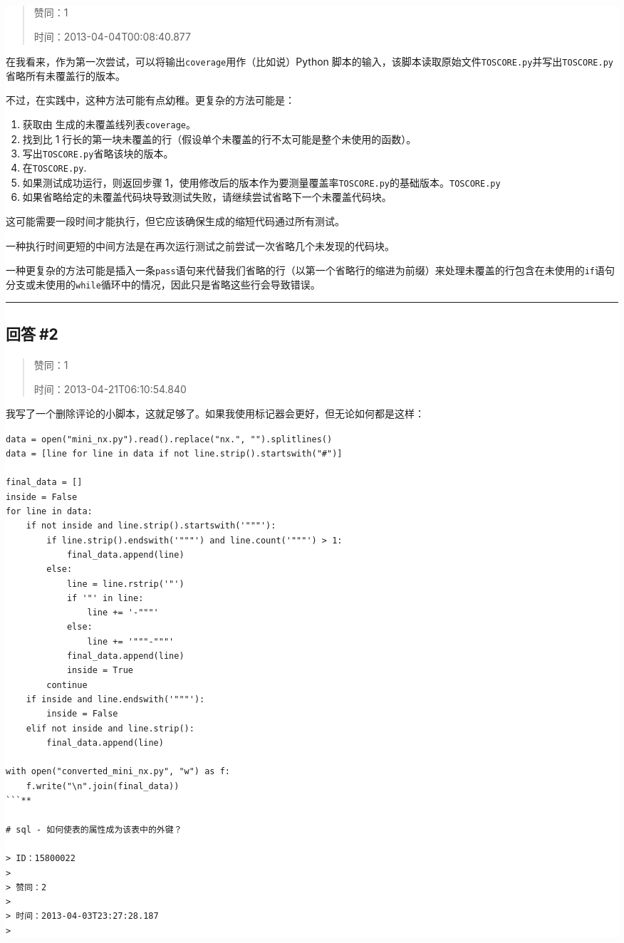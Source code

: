 > 赞同：1
> 
> 时间：2013-04-04T00:08:40.877

在我看来，作为第一次尝试，可以将输出`coverage`用作（比如说）Python 脚本的输入，该脚本读取原始文件`TOSCORE.py`并写出`TOSCORE.py`省略所有未覆盖行的版本。

不过，在实践中，这种方法可能有点幼稚。更复杂的方法可能是：

1.  获取由 生成的未覆盖线列表`coverage`。
2.  找到比 1 行长的第一块未覆盖的行（假设单个未覆盖的行不太可能是整个未使用的函数）。
3.  写出`TOSCORE.py`省略该块的版本。
4.  在`TOSCORE.py`.
5.  如果测试成功运行，则返回步骤 1，使用修改后的版本作为要测量覆盖率`TOSCORE.py`的基础版本。`TOSCORE.py`
6.  如果省略给定的未覆盖代码块导致测试失败，请继续尝试省略下一个未覆盖代码块。

这可能需要一段时间才能执行，但它应该确保生成的缩短代码通过所有测试。

一种执行时间更短的中间方法是在再次运行测试之前尝试一次省略几个未发现的代码块。

一种更复杂的方法可能是插入一条`pass`语句来代替我们省略的行（以第一个省略行的缩进为前缀）来处理未覆盖的行包含在未使用的`if`语句分支或未使用的`while`循环中的情况，因此只是省略这些行会导致错误。

* * *

## 回答 #2

> 赞同：1
> 
> 时间：2013-04-21T06:10:54.840

我写了一个删除评论的小脚本，这就足够了。如果我使用标记器会更好，但无论如何都是这样：

```
data = open("mini_nx.py").read().replace("nx.", "").splitlines()
data = [line for line in data if not line.strip().startswith("#")]

final_data = []
inside = False
for line in data:
    if not inside and line.strip().startswith('"""'):
        if line.strip().endswith('"""') and line.count('"""') > 1:
            final_data.append(line)
        else:
            line = line.rstrip('"')
            if '"' in line:
                line += '-"""'
            else:
                line += '"""-"""'
            final_data.append(line)
            inside = True
        continue
    if inside and line.endswith('"""'):
        inside = False
    elif not inside and line.strip():
        final_data.append(line)

with open("converted_mini_nx.py", "w") as f:
    f.write("\n".join(final_data)) 
```**

# sql - 如何使表的属性成为该表中的外键？

> ID：15800022
> 
> 赞同：2
> 
> 时间：2013-04-03T23:27:28.187
> 
```